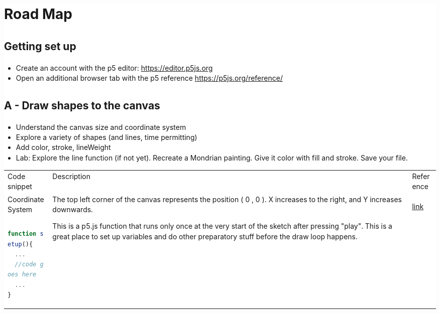 # Road Map

## Getting set up

-   Create an account with the p5 editor: <https://editor.p5js.org>
-   Open an additional browser tab with the p5 reference <https://p5js.org/reference/>

## A - Draw shapes to the canvas

-   Understand the canvas size and coordinate system
-   Explore a variety of shapes (and lines, time permitting)
-   Add color, stroke, lineWeight
-   Lab: Explore the line function (if not yet). Recreate a Mondrian painting. Give it color with fill and stroke. Save your file.


<table>

<tr>
<td>Code snippet </td>
<td>Description </td>
<td>Reference</td>
</tr>


<tr>
<td>Coordinate System</td>
<td>The top left corner of the canvas represents the position ( 0 , 0 ). X increases to the right, and Y increases downwards.</td>
<td>

 [link](https://p5js.org/learn/coordinate-system-and-shapes.html)

</td>

</tr>



<tr>
<td>

```javascript
function setup(){
  ...
  //code goes here
  ...
}
```

</td>
<td>This is a p5.js function that runs only once at the very start of the sketch after pressing "play". This is a great place to set up variables and do other preparatory stuff before the draw loop happens.</td>
<td>
